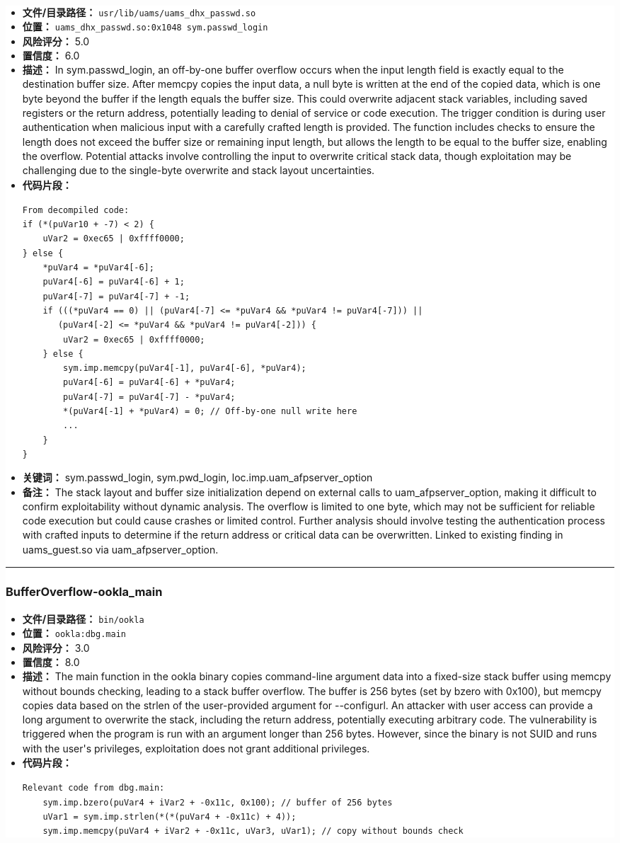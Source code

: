 - **文件/目录路径：** `usr/lib/uams/uams_dhx_passwd.so`
- **位置：** `uams_dhx_passwd.so:0x1048 sym.passwd_login`
- **风险评分：** 5.0
- **置信度：** 6.0
- **描述：** In sym.passwd_login, an off-by-one buffer overflow occurs when the input length field is exactly equal to the destination buffer size. After memcpy copies the input data, a null byte is written at the end of the copied data, which is one byte beyond the buffer if the length equals the buffer size. This could overwrite adjacent stack variables, including saved registers or the return address, potentially leading to denial of service or code execution. The trigger condition is during user authentication when malicious input with a carefully crafted length is provided. The function includes checks to ensure the length does not exceed the buffer size or remaining input length, but allows the length to be equal to the buffer size, enabling the overflow. Potential attacks involve controlling the input to overwrite critical stack data, though exploitation may be challenging due to the single-byte overwrite and stack layout uncertainties.
- **代码片段：**
  ```
  From decompiled code:
  if (*(puVar10 + -7) < 2) {
      uVar2 = 0xec65 | 0xffff0000;
  } else {
      *puVar4 = *puVar4[-6];
      puVar4[-6] = puVar4[-6] + 1;
      puVar4[-7] = puVar4[-7] + -1;
      if (((*puVar4 == 0) || (puVar4[-7] <= *puVar4 && *puVar4 != puVar4[-7])) ||
         (puVar4[-2] <= *puVar4 && *puVar4 != puVar4[-2])) {
          uVar2 = 0xec65 | 0xffff0000;
      } else {
          sym.imp.memcpy(puVar4[-1], puVar4[-6], *puVar4);
          puVar4[-6] = puVar4[-6] + *puVar4;
          puVar4[-7] = puVar4[-7] - *puVar4;
          *(puVar4[-1] + *puVar4) = 0; // Off-by-one null write here
          ...
      }
  }
  ```
- **关键词：** sym.passwd_login, sym.pwd_login, loc.imp.uam_afpserver_option
- **备注：** The stack layout and buffer size initialization depend on external calls to uam_afpserver_option, making it difficult to confirm exploitability without dynamic analysis. The overflow is limited to one byte, which may not be sufficient for reliable code execution but could cause crashes or limited control. Further analysis should involve testing the authentication process with crafted inputs to determine if the return address or critical data can be overwritten. Linked to existing finding in uams_guest.so via uam_afpserver_option.

---
### BufferOverflow-ookla_main

- **文件/目录路径：** `bin/ookla`
- **位置：** `ookla:dbg.main`
- **风险评分：** 3.0
- **置信度：** 8.0
- **描述：** The main function in the ookla binary copies command-line argument data into a fixed-size stack buffer using memcpy without bounds checking, leading to a stack buffer overflow. The buffer is 256 bytes (set by bzero with 0x100), but memcpy copies data based on the strlen of the user-provided argument for --configurl. An attacker with user access can provide a long argument to overwrite the stack, including the return address, potentially executing arbitrary code. The vulnerability is triggered when the program is run with an argument longer than 256 bytes. However, since the binary is not SUID and runs with the user's privileges, exploitation does not grant additional privileges.
- **代码片段：**
  ```
  Relevant code from dbg.main:
      sym.imp.bzero(puVar4 + iVar2 + -0x11c, 0x100); // buffer of 256 bytes
      uVar1 = sym.imp.strlen(*(*(puVar4 + -0x11c) + 4));
      sym.imp.memcpy(puVar4 + iVar2 + -0x11c, uVar3, uVar1); // copy without bounds check
  ```